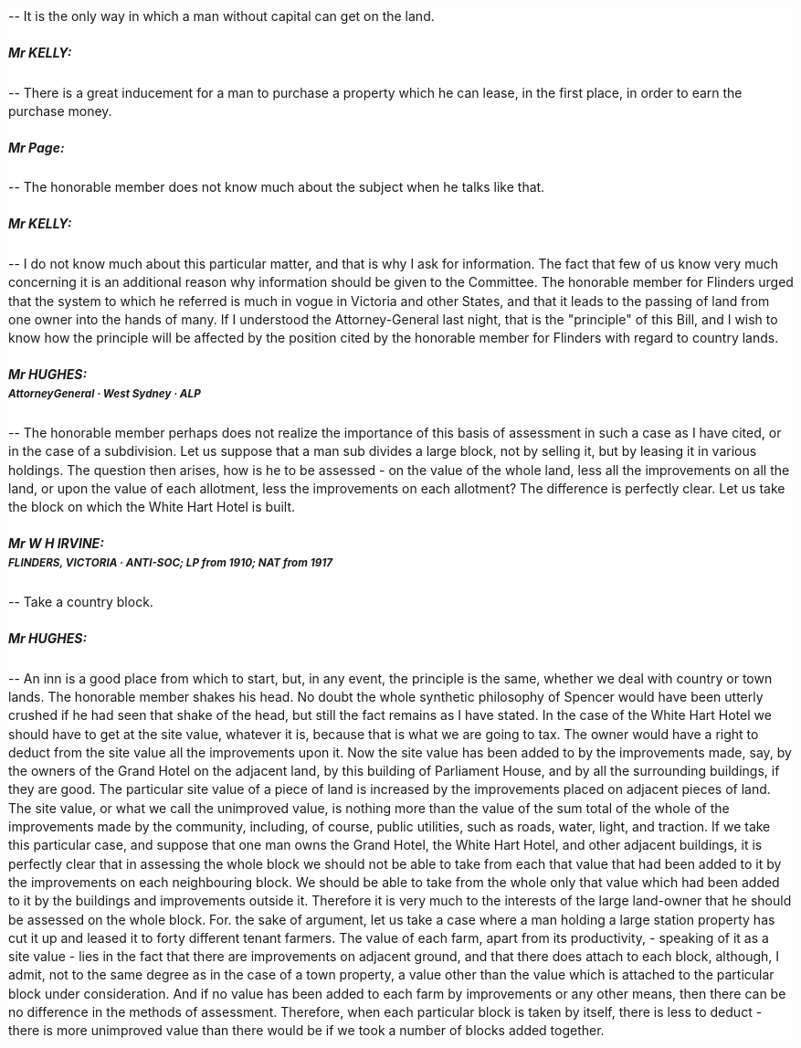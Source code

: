 --  It is the only way in which a man without capital can get on the land. 

##### Mr KELLY:

-- There is a great inducement for a man to purchase a property which he can lease, in the first place, in order to earn the purchase money. 

##### Mr Page:

--  The honorable member does not know much about the subject when he talks like that. 

##### Mr KELLY:

-- I do not know much about this particular matter, and that is why I ask for information. The fact that few of us know very much concerning it is an additional reason why information should be given to the Committee. The honorable member for Flinders urged that the system to which he referred is much in vogue in Victoria and other States, and that it leads to the passing of land from one owner into the hands of many. If I understood the Attorney-General last night, that is the "principle" of this Bill, and I wish to know how the principle will be affected by the position cited by the honorable member for Flinders with regard to country lands. 

##### Mr HUGHES:<br><small class="text-muted">AttorneyGeneral &middot; West Sydney &middot; ALP</small>

-- The honorable member perhaps does not realize the importance of this basis of assessment in such a case as I have cited, or in the case of a subdivision. Let us suppose that a man sub divides a large block, not by selling it, but by leasing it in various holdings. The question then arises, how is he to be assessed - on the value of the whole land, less all the improvements on all the land, or upon the value of each allotment, less the improvements on each allotment? The difference is perfectly clear. Let us take the block on which the White Hart Hotel is built. 

##### Mr W H IRVINE:<br><small class="text-muted">FLINDERS, VICTORIA &middot; ANTI-SOC; LP from 1910; NAT from 1917</small>

--  Take a country block. 

##### Mr HUGHES:

-- An inn is a good place from which to start, but, in any event, the principle is the same, whether we deal with country or town lands. The honorable member shakes his head. No doubt the whole synthetic philosophy of Spencer would have been utterly crushed if he had seen that shake of the head, but still the fact remains as I have stated. In the case of the White Hart Hotel we should have to get at the site value, whatever it is, because that is what we are going to tax. The owner would have a right to deduct from the site value all the improvements upon it. Now the site value has been added to by the improvements made, say, by the owners of the Grand Hotel on the adjacent land, by this building of Parliament House, and by all the surrounding buildings, if they are good. The particular site value of a piece of land is increased by the improvements placed on adjacent pieces of land. The site value, or what we call the unimproved value, is nothing more than the value of the sum total of the whole of the improvements made by the community, including, of course, public utilities, such as roads, water, light, and traction. If we take this particular case, and suppose that one man owns the Grand Hotel, the White Hart Hotel, and other adjacent buildings, it is perfectly clear that in assessing the whole block we should not be able to take from each that value that had been added to it by the improvements on each neighbouring block. We should be able to take from the whole only that value which had been added to it by the buildings and improvements outside it. Therefore it is very much to the interests of the large land-owner that he should be assessed on the whole block. For. the sake of argument, let us take a case where a man holding a large station property has cut it up and leased it to forty different tenant farmers. The value of each farm, apart from its productivity, - speaking of it as a site value - lies in the fact that there are improvements on adjacent ground, and that there does attach to each block, although, I admit, not to the same degree as in the case of a town property, a value other than the value which is attached to the particular block under consideration. And if no value has been added to each farm by improvements or any other means, then there can be no difference in the methods of assessment. Therefore, when each particular block is taken by itself, there is less to deduct - there is more unimproved value than there would be if we took a number of blocks added together. 

